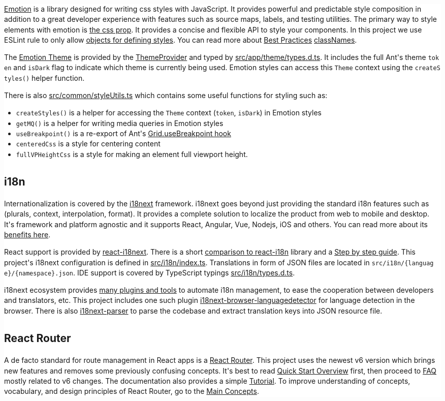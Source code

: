 [Emotion](https://emotion.sh/docs) is a library designed for writing css styles with JavaScript. It provides powerful and predictable style composition in addition to a great developer experience with features such as source maps, labels, and testing utilities. The primary way to style elements with emotion is [the css prop](https://emotion.sh/docs/css-prop). It provides a concise and flexible API to style your components. In this project we use ESLint rule to only allow [objects for defining styles](https://emotion.sh/docs/object-styles). You can read more about [Best Practices](https://emotion.sh/docs/best-practices) [classNames](https://emotion.sh/docs/class-names).

The [Emotion Theme](https://emotion.sh/docs/theming) is provided by the [ThemeProvider](./src/app/theme/index.tsx) and typed by [src/app/theme/types.d.ts](./src/app/theme/types.d.ts). It includes the full Ant's theme `token` and `isDark` flag to indicate which theme is currently being used. Emotion styles can access this `Theme` context using the `createStyles()` helper function.

There is also [src/common/styleUtils.ts](./src/common/styleUtils.ts) which contains some useful functions for styling such as:

- `createStyles()` is a helper for accessing the `Theme` context (`token`, `isDark`) in Emotion styles
- `getMQ()` is a helper for writing media queries in Emotion styles
- `useBreakpoint()` is a re-export of Ant's [Grid.useBreakpoint hook](https://ant.design/components/grid#components-grid-demo-usebreakpoint)
- `centeredCss` is a style for centering content
- `fullVPHeightCss` is a style for making an element full viewport height.

## i18n

Internationalization is covered by the [i18next](https://www.i18next.com/) framework. i18next goes beyond just providing the standard i18n features such as (plurals, context, interpolation, format). It provides a complete solution to localize the product from web to mobile and desktop. It's framework and platform agnostic and it supports React, Angular, Vue, Nodejs, iOS and others. You can read more about its [benefits here](https://www.i18next.com/overview/comparison-to-others).

React support is provided by [react-i18next](https://react.i18next.com/). There is a short [comparison to react-i18n](https://react.i18next.com/guides/the-drawbacks-of-other-i18n-solutions) library and a [Step by step guide](https://react.i18next.com/latest/using-with-hooks). This project's i18next configuration is defined in [src/i18n/index.ts](./src/i18n/index.ts). Translations in form of JSON files are located in `src/i18n/{language}/{namespace}.json`. IDE support is covered by TypeScript typings [src/i18n/types.d.ts](./src/i18n/types.d.ts).

i18next ecosystem provides [many plugins and tools](https://www.i18next.com/overview/plugins-and-utils) to automate i18n management, to ease the cooperation between developers and translators, etc. This project includes one such plugin [i18next-browser-languagedetector](https://github.com/i18next/i18next-browser-languageDetector) for language detection in the browser. There is also [i18next-parser](https://github.com/i18next/i18next-parser) to parse the codebase and extract translation keys into JSON resource file.

## React Router

A de facto standard for route management in React apps is a [React Router](https://reactrouter.com/). This project uses the newest v6 version which brings new features and removes some previously confusing concepts. It's best to read [Quick Start Overview](https://reactrouter.com/docs/en/v6/getting-started/overview) first, then proceed to [FAQ](https://reactrouter.com/docs/en/v6/getting-started/faq) mostly related to v6 changes. The documentation also provides a simple [Tutorial](https://reactrouter.com/docs/en/v6/getting-started/tutorial). To improve understanding of concepts, vocabulary, and design principles of React Router, go to the [Main Concepts](https://reactrouter.com/docs/en/v6/getting-started/concepts).
